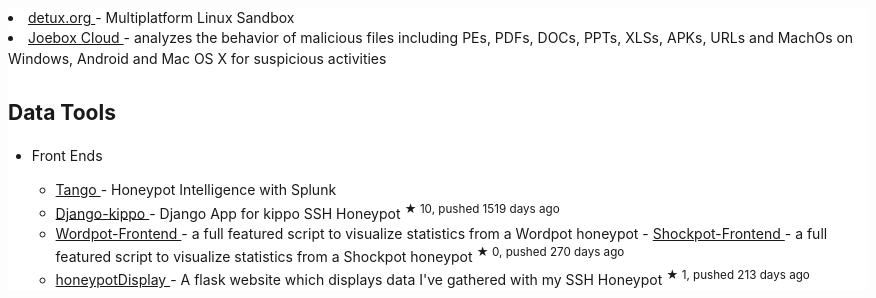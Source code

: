    <li>
    <a href="http://detux.org">
     detux.org
    </a>
    - Multiplatform Linux Sandbox
   </li>
   <li>
    <a href="https://jbxcloud.joesecurity.org/login">
     Joebox Cloud
    </a>
    - analyzes the behavior of malicious files including PEs, PDFs, DOCs, PPTs, XLSs, APKs, URLs and MachOs on Windows, Android and Mac OS X for suspicious activities
   </li>
  </ul>
 </li>
</ul>
<h2>
 <a name="visualizers">
 </a>
 Data Tools
</h2>
<ul>
 <li>
  <p>
   Front Ends
  </p>
  <ul>
   <li>
    <a href="https://github.com/aplura/Tango">
     Tango
    </a>
    - Honeypot Intelligence with Splunk
   </li>
   <li>
    <a href="https://github.com/jedie/django-kippo">
     Django-kippo
    </a>
    - Django App for kippo SSH Honeypot
    <sup>
     &#9733 10, pushed 1519 days ago
    </sup>
   </li>
   <li>
    <a href="https://github.com/GovCERT-CZ/Wordpot-Frontend">
     Wordpot-Frontend
    </a>
    - a full featured script to visualize statistics from a Wordpot honeypot
-
    <a href="https://github.com/GovCERT-CZ/Shockpot-Frontend">
     Shockpot-Frontend
    </a>
    - a full featured script to visualize statistics from a Shockpot honeypot
    <sup>
     &#9733 0, pushed 270 days ago
    </sup>
   </li>
   <li>
    <a href="https://github.com/Joss-Steward/honeypotDisplay">
     honeypotDisplay
    </a>
    - A flask website which displays data I've gathered with my SSH Honeypot
    <sup>
     &#9733 1, pushed 213 days ago
    </sup>